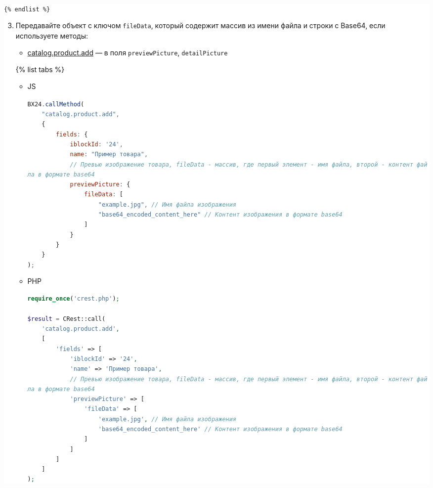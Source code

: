     {% endlist %}

3. Передавайте объект с ключом `fileData`, который содержит массив из имени файла и строки с Bаse64, если используете методы:

   - [catalog.product.add](../catalog/product/catalog-product-add.md) — в поля `previewPicture`, `detailPicture`

    {% list tabs %}

    - JS
    
        ```JavaScript
        BX24.callMethod(
            "catalog.product.add",
            {
                fields: {
                    iblockId: '24', 
                    name: "Пример товара",
                    // Превью изображение товара, fileData - массив, где первый элемент - имя файла, второй - контент файла в формате base64
                    previewPicture: {
                        fileData: [
                            "example.jpg", // Имя файла изображения
                            "base64_encoded_content_here" // Контент изображения в формате base64
                        ]
                    }
                }
            }
        );
        ```

    - PHP
    
        ```php
        require_once('crest.php');

        $result = CRest::call(
            'catalog.product.add',
            [
                'fields' => [
                    'iblockId' => '24', 
                    'name' => 'Пример товара', 
                    // Превью изображение товара, fileData - массив, где первый элемент - имя файла, второй - контент файла в формате base64            
                    'previewPicture' => [
                        'fileData' => [
                            'example.jpg', // Имя файла изображения
                            'base64_encoded_content_here' // Контент изображения в формате base64
                        ]
                    ]
                ]
            ]
        );
        ```
